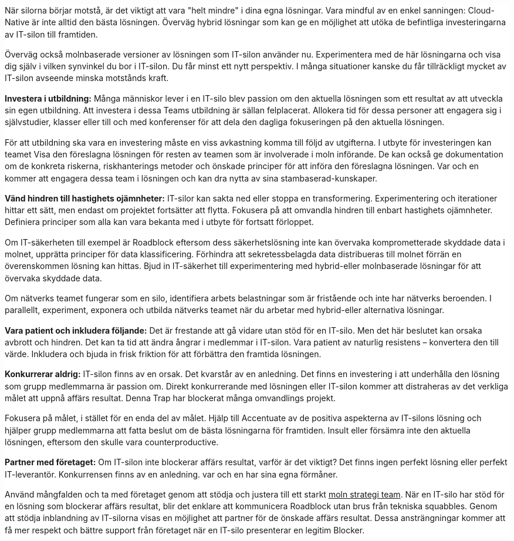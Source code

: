 När silorna börjar motstå, är det viktigt att vara "helt mindre" i dina egna lösningar. Vara mindful av en enkel sanningen: Cloud-Native är inte alltid den bästa lösningen. Överväg hybrid lösningar som kan ge en möjlighet att utöka de befintliga investeringarna av IT-silon till framtiden.

Överväg också molnbaserade versioner av lösningen som IT-silon använder nu. Experimentera med de här lösningarna och visa dig själv i vilken synvinkel du bor i IT-silon. Du får minst ett nytt perspektiv. I många situationer kanske du får tillräckligt mycket av IT-silon avseende minska motstånds kraft.

**Investera i utbildning:** Många människor lever i en IT-silo blev passion om den aktuella lösningen som ett resultat av att utveckla sin egen utbildning. Att investera i dessa Teams utbildning är sällan felplacerat. Allokera tid för dessa personer att engagera sig i självstudier, klasser eller till och med konferenser för att dela den dagliga fokuseringen på den aktuella lösningen.

För att utbildning ska vara en investering måste en viss avkastning komma till följd av utgifterna. I utbyte för investeringen kan teamet Visa den föreslagna lösningen för resten av teamen som är involverade i moln införande. De kan också ge dokumentation om de konkreta riskerna, riskhanterings metoder och önskade principer för att införa den föreslagna lösningen. Var och en kommer att engagera dessa team i lösningen och kan dra nytta av sina stambaserad-kunskaper.

**Vänd hindren till hastighets ojämnheter:** IT-silor kan sakta ned eller stoppa en transformering. Experimentering och iterationer hittar ett sätt, men endast om projektet fortsätter att flytta. Fokusera på att omvandla hindren till enbart hastighets ojämnheter. Definiera principer som alla kan vara bekanta med i utbyte för fortsatt förloppet.

Om IT-säkerheten till exempel är Roadblock eftersom dess säkerhetslösning inte kan övervaka komprometterade skyddade data i molnet, upprätta principer för data klassificering. Förhindra att sekretessbelagda data distribueras till molnet förrän en överenskommen lösning kan hittas. Bjud in IT-säkerhet till experimentering med hybrid-eller molnbaserade lösningar för att övervaka skyddade data.

Om nätverks teamet fungerar som en silo, identifiera arbets belastningar som är fristående och inte har nätverks beroenden. I parallellt, experiment, exponera och utbilda nätverks teamet när du arbetar med hybrid-eller alternativa lösningar.

**Vara patient och inkludera följande:** Det är frestande att gå vidare utan stöd för en IT-silo. Men det här beslutet kan orsaka avbrott och hindren. Det kan ta tid att ändra ångrar i medlemmar i IT-silon. Vara patient av naturlig resistens – konvertera den till värde. Inkludera och bjuda in frisk friktion för att förbättra den framtida lösningen.

**Konkurrerar aldrig:** IT-silon finns av en orsak. Det kvarstår av en anledning. Det finns en investering i att underhålla den lösning som grupp medlemmarna är passion om. Direkt konkurrerande med lösningen eller IT-silon kommer att distraheras av det verkliga målet att uppnå affärs resultat. Denna Trap har blockerat många omvandlings projekt.

Fokusera på målet, i stället för en enda del av målet. Hjälp till Accentuate av de positiva aspekterna av IT-silons lösning och hjälper grupp medlemmarna att fatta beslut om de bästa lösningarna för framtiden. Insult eller försämra inte den aktuella lösningen, eftersom den skulle vara counterproductive.

**Partner med företaget:** Om IT-silon inte blockerar affärs resultat, varför är det viktigt? Det finns ingen perfekt lösning eller perfekt IT-leverantör. Konkurrensen finns av en anledning. var och en har sina egna förmåner.

Använd mångfalden och ta med företaget genom att stödja och justera till ett starkt [moln strategi team](./cloud-strategy.md). När en IT-silo har stöd för en lösning som blockerar affärs resultat, blir det enklare att kommunicera Roadblock utan brus från tekniska squabbles. Genom att stödja inblandning av IT-silorna visas en möjlighet att partner för de önskade affärs resultat. Dessa ansträngningar kommer att få mer respekt och bättre support från företaget när en IT-silo presenterar en legitim Blocker.
